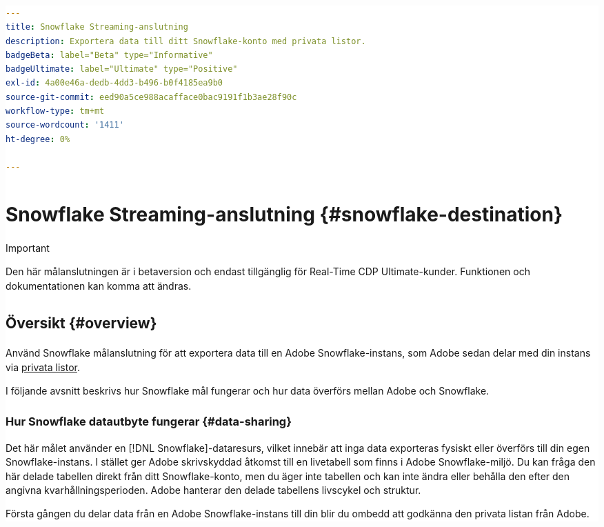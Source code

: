 ```yaml
---
title: Snowflake Streaming-anslutning
description: Exportera data till ditt Snowflake-konto med privata listor.
badgeBeta: label="Beta" type="Informative"
badgeUltimate: label="Ultimate" type="Positive"
exl-id: 4a00e46a-dedb-4dd3-b496-b0f4185ea9b0
source-git-commit: eed90a5ce988acafface0bac9191f1b3ae28f90c
workflow-type: tm+mt
source-wordcount: '1411'
ht-degree: 0%

---
```


# Snowflake Streaming-anslutning {#snowflake-destination}

>[!IMPORTANT]
>
>Den här målanslutningen är i betaversion och endast tillgänglig för Real-Time CDP Ultimate-kunder. Funktionen och dokumentationen kan komma att ändras.

## Översikt {#overview}

Använd Snowflake målanslutning för att exportera data till en Adobe Snowflake-instans, som Adobe sedan delar med din instans via [privata listor](https://other-docs.snowflake.com/en/collaboration/collaboration-listings-about).

I följande avsnitt beskrivs hur Snowflake mål fungerar och hur data överförs mellan Adobe och Snowflake.

### Hur Snowflake datautbyte fungerar {#data-sharing}

Det här målet använder en [!DNL Snowflake]-dataresurs, vilket innebär att inga data exporteras fysiskt eller överförs till din egen Snowflake-instans. I stället ger Adobe skrivskyddad åtkomst till en livetabell som finns i Adobe Snowflake-miljö. Du kan fråga den här delade tabellen direkt från ditt Snowflake-konto, men du äger inte tabellen och kan inte ändra eller behålla den efter den angivna kvarhållningsperioden. Adobe hanterar den delade tabellens livscykel och struktur.

Första gången du delar data från en Adobe Snowflake-instans till din blir du ombedd att godkänna den privata listan från Adobe.
